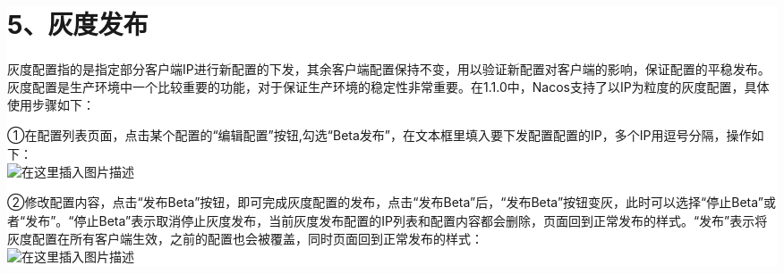 # 5、灰度发布

灰度配置指的是指定部分客户端IP进行新配置的下发，其余客户端配置保持不变，用以验证新配置对客户端的影响，保证配置的平稳发布。灰度配置是生产环境中一个比较重要的功能，对于保证生产环境的稳定性非常重要。在1.1.0中，Nacos支持了以IP为粒度的灰度配置，具体使用步骤如下：

①在配置列表页面，点击某个配置的“编辑配置”按钮,勾选“Beta发布”，在文本框里填入要下发配置配置的IP，多个IP用逗号分隔，操作如下：  
![在这里插入图片描述](https://img-blog.csdnimg.cn/af9635d14de94c87a306f6f1665d1f3d.png?x-oss-process=image/watermark,type_d3F5LXplbmhlaQ,shadow_50,text_Q1NETiBAZkZlZS1vcHM=,size_20,color_FFFFFF,t_70,g_se,x_16)

②修改配置内容，点击“发布Beta”按钮，即可完成灰度配置的发布，点击“发布Beta”后，“发布Beta”按钮变灰，此时可以选择“停止Beta”或者“发布”。“停止Beta”表示取消停止灰度发布，当前灰度发布配置的IP列表和配置内容都会删除，页面回到正常发布的样式。“发布”表示将灰度配置在所有客户端生效，之前的配置也会被覆盖，同时页面回到正常发布的样式：  
![在这里插入图片描述](https://img-blog.csdnimg.cn/d1190e886d694c52b46475fe230bc00c.png?x-oss-process=image/watermark,type_d3F5LXplbmhlaQ,shadow_50,text_Q1NETiBAZkZlZS1vcHM=,size_20,color_FFFFFF,t_70,g_se,x_16)